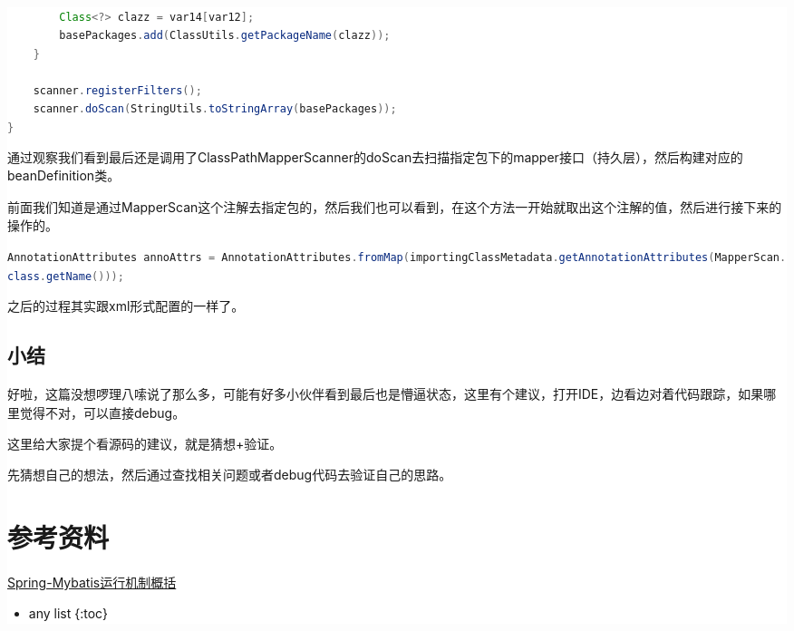 ```java
        Class<?> clazz = var14[var12];
        basePackages.add(ClassUtils.getPackageName(clazz));
    }

    scanner.registerFilters();
    scanner.doScan(StringUtils.toStringArray(basePackages));
}
```

通过观察我们看到最后还是调用了ClassPathMapperScanner的doScan去扫描指定包下的mapper接口（持久层），然后构建对应的beanDefinition类。

前面我们知道是通过MapperScan这个注解去指定包的，然后我们也可以看到，在这个方法一开始就取出这个注解的值，然后进行接下来的操作的。

```java
AnnotationAttributes annoAttrs = AnnotationAttributes.fromMap(importingClassMetadata.getAnnotationAttributes(MapperScan.class.getName()));
```

之后的过程其实跟xml形式配置的一样了。

## 小结

好啦，这篇没想啰理八嗦说了那么多，可能有好多小伙伴看到最后也是懵逼状态，这里有个建议，打开IDE，边看边对着代码跟踪，如果哪里觉得不对，可以直接debug。

这里给大家提个看源码的建议，就是猜想+验证。

先猜想自己的想法，然后通过查找相关问题或者debug代码去验证自己的思路。

# 参考资料

[Spring-Mybatis运行机制概括](https://segmentfault.com/a/1190000015165470)

* any list
{:toc}
